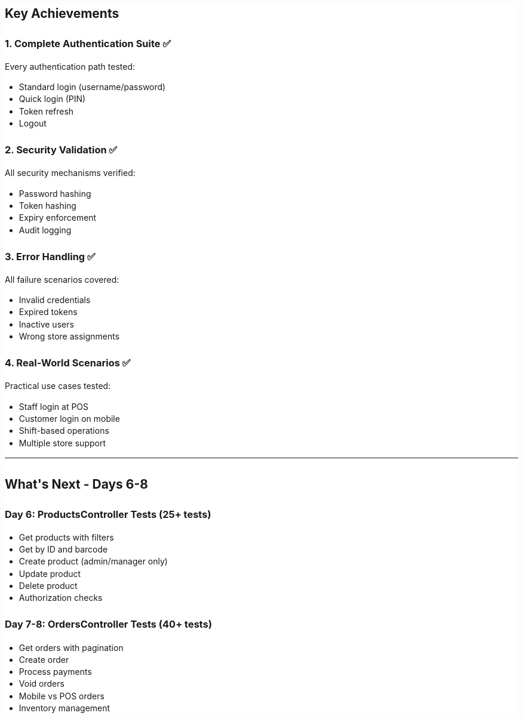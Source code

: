 
## Key Achievements

### 1. Complete Authentication Suite ✅
Every authentication path tested:
- Standard login (username/password)
- Quick login (PIN)
- Token refresh
- Logout

### 2. Security Validation ✅
All security mechanisms verified:
- Password hashing
- Token hashing
- Expiry enforcement
- Audit logging

### 3. Error Handling ✅
All failure scenarios covered:
- Invalid credentials
- Expired tokens
- Inactive users
- Wrong store assignments

### 4. Real-World Scenarios ✅
Practical use cases tested:
- Staff login at POS
- Customer login on mobile
- Shift-based operations
- Multiple store support

---

## What's Next - Days 6-8

### Day 6: ProductsController Tests (25+ tests)
- Get products with filters
- Get by ID and barcode
- Create product (admin/manager only)
- Update product
- Delete product
- Authorization checks

### Day 7-8: OrdersController Tests (40+ tests)
- Get orders with pagination
- Create order
- Process payments
- Void orders
- Mobile vs POS orders
- Inventory management
